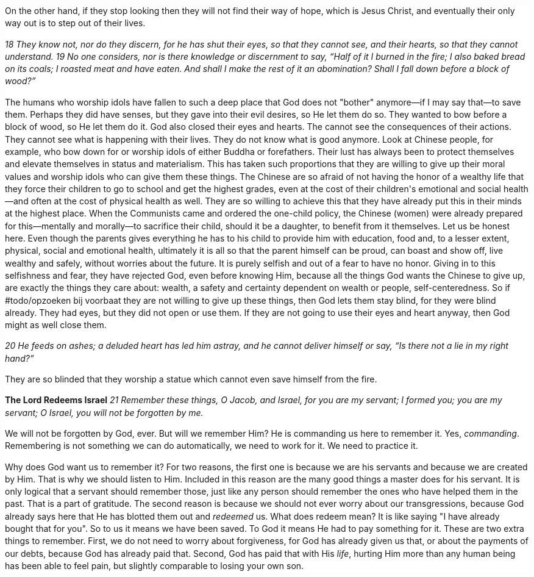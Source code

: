 On the other hand, if they stop looking then they will not find their way of hope, which is Jesus Christ, and eventually their only way out is to step out of their lives. 

*18 They know not, nor do they discern, for he has shut their eyes, so that they cannot see, and their hearts, so that they cannot understand. 19 No one considers, nor is there knowledge or discernment to say, “Half of it I burned in the fire; I also baked bread on its coals; I roasted meat and have eaten. And shall I make the rest of it an abomination? Shall I fall down before a block of wood?”*

The humans who worship idols have fallen to such a deep place that God does not "bother" anymore—if I may say that—to save them. Perhaps they did have senses, but they gave into their evil desires, so He let them do so. They wanted to bow before a block of wood, so He let them do it. 
God also closed their eyes and hearts. The cannot see the consequences of their actions. They cannot see what is happening with their lives. They do not know what is good anymore. 
Look at Chinese people, for example, who bow down for or worship idols of either Buddha or forefathers. Their lust has always been to protect themselves and elevate themselves in status and materialism. This has taken such proportions that they are willing to give up their moral values and worship idols who can give them these things. The Chinese are so afraid of not having the honor of a wealthy life that they force their children to go to school and get the highest grades, even at the cost of their children's emotional and social health—and often at the cost of physical health as well. 
They are so willing to achieve this that they have already put this in their minds at the highest place. When the Communists came and ordered the one-child policy, the Chinese (women) were already prepared for this—mentally and morally—to sacrifice their child, should it be a daughter, to benefit from it themselves. 
Let us be honest here. Even though the parents gives everything he has to his child to provide him with education, food and, to a lesser extent, physical, social and emotional health, ultimately it is all so that the parent himself can be proud, can boast and show off, live wealthy and safely, without worries about the future. It is purely selfish and out of a fear to have no honor. 
Giving in to this selfishness and fear, they have rejected God, even before knowing Him, because all the things God wants the Chinese to give up, are exactly the things they care about: wealth, a safety and certainty dependent on wealth or people, self-centeredness. 
So if #todo/opzoeken  bij voorbaat 
they are not willing to give up these things, then God lets them stay blind, for they were blind already. They had eyes, but they did not open or use them. If they are not going to use their eyes and heart anyway, then God might as well close them. 

*20 He feeds on ashes; a deluded heart has led him astray, and he cannot deliver himself or say, “Is there not a lie in my right hand?”*

They are so blinded that they worship a statue which cannot even save himself from the fire. 

**The Lord Redeems Israel**
*21 Remember these things, O Jacob,*
*and Israel, for you are my servant;*
*I formed you; you are my servant;*
*O Israel, you will not be forgotten by me.*

We will not be forgotten by God, ever. But will we remember Him? He is commanding us here to remember it. Yes, *commanding*. Remembering is not something we can do automatically, we need to work for it. We need to practice it. 

Why does God want us to remember it? For two reasons, the first one is because we are his servants and because we are created by Him. That is why we should listen to Him. Included in this reason are the many good things a master does for his servant. It is only logical that a servant should remember those, just like any person should remember the ones who have helped them in the past. That is a part of gratitude. 
The second reason is because we should not ever worry about our transgressions, because God already says here that He has blotted them out and *redeemed* us. 
What does redeem mean? It is like saying "I have already bought that for you".  So to us it means we have been saved. To God it means He had to pay something for it. These are two extra things to remember. First, we do not need to worry about forgiveness, for God has already given us that, or about the payments of our debts, because God has already paid that. Second, God has paid that with His *life*, hurting Him more than any human being has been able to feel pain, but slightly comparable to losing your own son.
